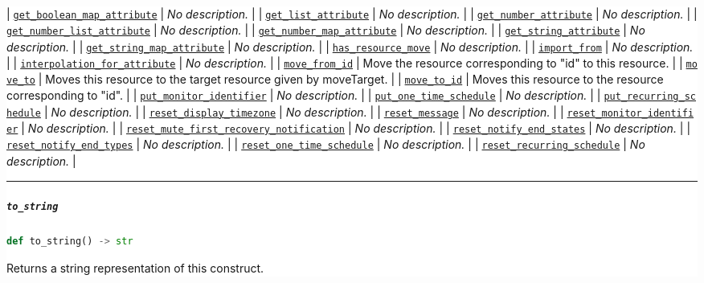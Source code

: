 | <code><a href="#@cdktf/provider-datadog.downtimeSchedule.DowntimeSchedule.getBooleanMapAttribute">get_boolean_map_attribute</a></code> | *No description.* |
| <code><a href="#@cdktf/provider-datadog.downtimeSchedule.DowntimeSchedule.getListAttribute">get_list_attribute</a></code> | *No description.* |
| <code><a href="#@cdktf/provider-datadog.downtimeSchedule.DowntimeSchedule.getNumberAttribute">get_number_attribute</a></code> | *No description.* |
| <code><a href="#@cdktf/provider-datadog.downtimeSchedule.DowntimeSchedule.getNumberListAttribute">get_number_list_attribute</a></code> | *No description.* |
| <code><a href="#@cdktf/provider-datadog.downtimeSchedule.DowntimeSchedule.getNumberMapAttribute">get_number_map_attribute</a></code> | *No description.* |
| <code><a href="#@cdktf/provider-datadog.downtimeSchedule.DowntimeSchedule.getStringAttribute">get_string_attribute</a></code> | *No description.* |
| <code><a href="#@cdktf/provider-datadog.downtimeSchedule.DowntimeSchedule.getStringMapAttribute">get_string_map_attribute</a></code> | *No description.* |
| <code><a href="#@cdktf/provider-datadog.downtimeSchedule.DowntimeSchedule.hasResourceMove">has_resource_move</a></code> | *No description.* |
| <code><a href="#@cdktf/provider-datadog.downtimeSchedule.DowntimeSchedule.importFrom">import_from</a></code> | *No description.* |
| <code><a href="#@cdktf/provider-datadog.downtimeSchedule.DowntimeSchedule.interpolationForAttribute">interpolation_for_attribute</a></code> | *No description.* |
| <code><a href="#@cdktf/provider-datadog.downtimeSchedule.DowntimeSchedule.moveFromId">move_from_id</a></code> | Move the resource corresponding to "id" to this resource. |
| <code><a href="#@cdktf/provider-datadog.downtimeSchedule.DowntimeSchedule.moveTo">move_to</a></code> | Moves this resource to the target resource given by moveTarget. |
| <code><a href="#@cdktf/provider-datadog.downtimeSchedule.DowntimeSchedule.moveToId">move_to_id</a></code> | Moves this resource to the resource corresponding to "id". |
| <code><a href="#@cdktf/provider-datadog.downtimeSchedule.DowntimeSchedule.putMonitorIdentifier">put_monitor_identifier</a></code> | *No description.* |
| <code><a href="#@cdktf/provider-datadog.downtimeSchedule.DowntimeSchedule.putOneTimeSchedule">put_one_time_schedule</a></code> | *No description.* |
| <code><a href="#@cdktf/provider-datadog.downtimeSchedule.DowntimeSchedule.putRecurringSchedule">put_recurring_schedule</a></code> | *No description.* |
| <code><a href="#@cdktf/provider-datadog.downtimeSchedule.DowntimeSchedule.resetDisplayTimezone">reset_display_timezone</a></code> | *No description.* |
| <code><a href="#@cdktf/provider-datadog.downtimeSchedule.DowntimeSchedule.resetMessage">reset_message</a></code> | *No description.* |
| <code><a href="#@cdktf/provider-datadog.downtimeSchedule.DowntimeSchedule.resetMonitorIdentifier">reset_monitor_identifier</a></code> | *No description.* |
| <code><a href="#@cdktf/provider-datadog.downtimeSchedule.DowntimeSchedule.resetMuteFirstRecoveryNotification">reset_mute_first_recovery_notification</a></code> | *No description.* |
| <code><a href="#@cdktf/provider-datadog.downtimeSchedule.DowntimeSchedule.resetNotifyEndStates">reset_notify_end_states</a></code> | *No description.* |
| <code><a href="#@cdktf/provider-datadog.downtimeSchedule.DowntimeSchedule.resetNotifyEndTypes">reset_notify_end_types</a></code> | *No description.* |
| <code><a href="#@cdktf/provider-datadog.downtimeSchedule.DowntimeSchedule.resetOneTimeSchedule">reset_one_time_schedule</a></code> | *No description.* |
| <code><a href="#@cdktf/provider-datadog.downtimeSchedule.DowntimeSchedule.resetRecurringSchedule">reset_recurring_schedule</a></code> | *No description.* |

---

##### `to_string` <a name="to_string" id="@cdktf/provider-datadog.downtimeSchedule.DowntimeSchedule.toString"></a>

```python
def to_string() -> str
```

Returns a string representation of this construct.
